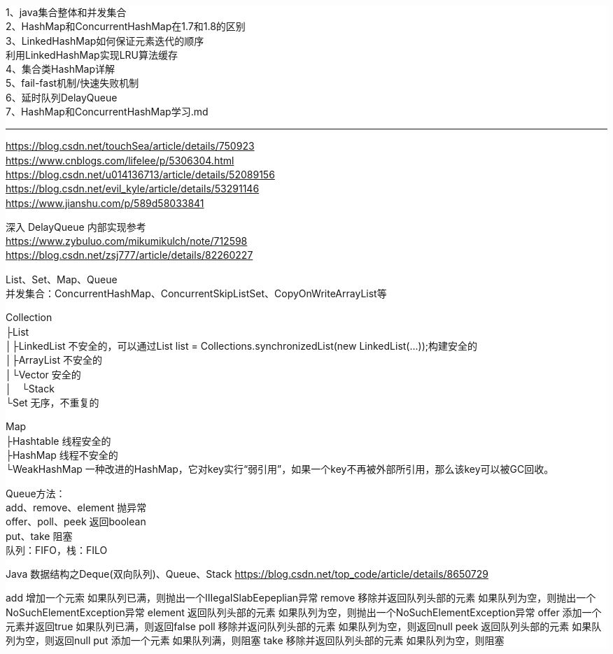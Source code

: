   
1、java集合整体和并发集合  
2、HashMap和ConcurrentHashMap在1.7和1.8的区别  
3、LinkedHashMap如何保证元素迭代的顺序  
利用LinkedHashMap实现LRU算法缓存  
4、集合类HashMap详解  
5、fail-fast机制/快速失败机制  
6、延时队列DelayQueue  
7、HashMap和ConcurrentHashMap学习.md
  
  
  
  
  
---------------------------------------------------------------------------------------------------------------------  
https://blog.csdn.net/touchSea/article/details/750923  
https://www.cnblogs.com/lifelee/p/5306304.html  
https://blog.csdn.net/u014136713/article/details/52089156  
https://blog.csdn.net/evil_kyle/article/details/53291146  
https://www.jianshu.com/p/589d58033841  
  
  
深入 DelayQueue 内部实现参考  
https://www.zybuluo.com/mikumikulch/note/712598  
https://blog.csdn.net/zsj777/article/details/82260227  
  
  
List、Set、Map、Queue  
并发集合：ConcurrentHashMap、ConcurrentSkipListSet、CopyOnWriteArrayList等  
  
  
  
Collection  
├List  
│├LinkedList  不安全的，可以通过List list = Collections.synchronizedList(new LinkedList(...));构建安全的  
│├ArrayList  不安全的  
│└Vector  安全的  
│　└Stack  
└Set   无序，不重复的  
  
Map  
├Hashtable  线程安全的  
├HashMap    线程不安全的  
└WeakHashMap  一种改进的HashMap，它对key实行“弱引用”，如果一个key不再被外部所引用，那么该key可以被GC回收。  
  
  
  
Queue方法：  
add、remove、element  抛异常  
offer、poll、peek	 返回boolean  
put、take  阻塞  
队列：FIFO，栈：FILO  

Java 数据结构之Deque(双向队列)、Queue、Stack
https://blog.csdn.net/top_code/article/details/8650729

add        增加一个元索                     如果队列已满，则抛出一个IIIegaISlabEepeplian异常
remove   移除并返回队列头部的元素    如果队列为空，则抛出一个NoSuchElementException异常
element  返回队列头部的元素             如果队列为空，则抛出一个NoSuchElementException异常
offer       添加一个元素并返回true       如果队列已满，则返回false
poll         移除并返问队列头部的元素    如果队列为空，则返回null
peek       返回队列头部的元素             如果队列为空，则返回null
put         添加一个元素                      如果队列满，则阻塞
take        移除并返回队列头部的元素     如果队列为空，则阻塞
  